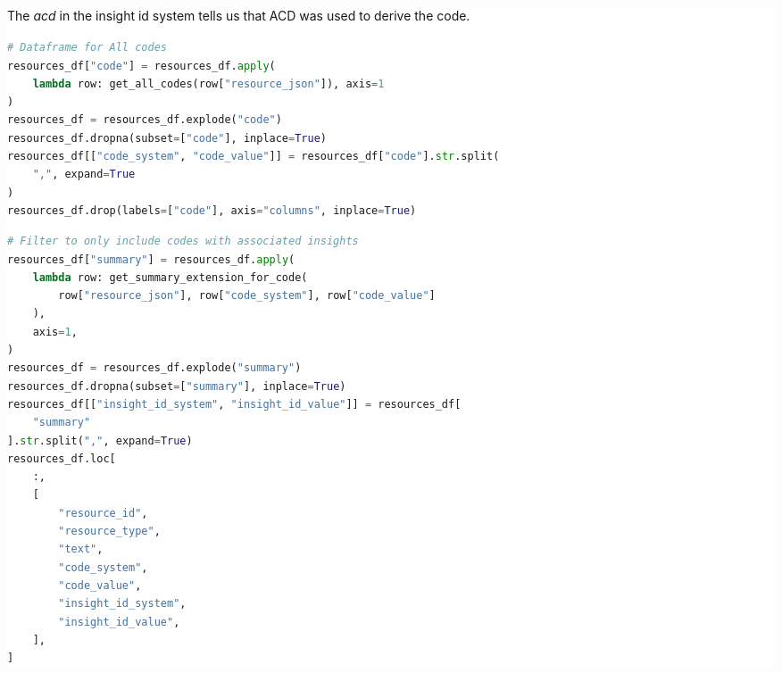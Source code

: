 The *acd* in the insight id system tells us that ACD was used to derive the code.


```python
# Dataframe for All codes
resources_df["code"] = resources_df.apply(
    lambda row: get_all_codes(row["resource_json"]), axis=1
)
resources_df = resources_df.explode("code")
resources_df.dropna(subset=["code"], inplace=True)
resources_df[["code_system", "code_value"]] = resources_df["code"].str.split(
    ",", expand=True
)
resources_df.drop(labels=["code"], axis="columns", inplace=True)
```


```python
# Filter to only include codes with associated insights
resources_df["summary"] = resources_df.apply(
    lambda row: get_summary_extension_for_code(
        row["resource_json"], row["code_system"], row["code_value"]
    ),
    axis=1,
)
resources_df = resources_df.explode("summary")
resources_df.dropna(subset=["summary"], inplace=True)
resources_df[["insight_id_system", "insight_id_value"]] = resources_df[
    "summary"
].str.split(",", expand=True)
resources_df.loc[
    :,
    [
        "resource_id",
        "resource_type",
        "text",
        "code_system",
        "code_value",
        "insight_id_system",
        "insight_id_value",
    ],
]
```




<div>
<style scoped>
    .dataframe tbody tr th:only-of-type {
        vertical-align: middle;
    }

    .dataframe tbody tr th {
        vertical-align: top;
    }
